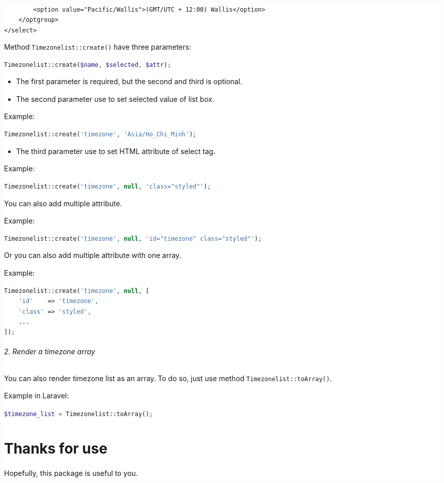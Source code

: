             <option value="Pacific/Wallis">(GMT/UTC + 12:00) Wallis</option>
        </optgroup>
    </select>

Method `Timezonelist::create()` have three parameters:
```php
Timezonelist::create($name, $selected, $attr);
```
- The first parameter is required, but the second and third is optional.

- The second parameter use to set selected value of list box.

Example:
```php
Timezonelist::create('timezone', 'Asia/Ho_Chi_Minh');
```

- The third parameter use to set HTML attribute of select tag.

Example:
```php
Timezonelist::create('timezone', null, 'class="styled"');
```

You can also add multiple attribute.

Example:
```php
Timezonelist::create('timezone', null, 'id="timezone" class="styled"');
```

Or you can also add multiple attribute with one array.

Example:
```php
Timezonelist::create('timezone', null, [
    'id'    => 'timezone',
    'class' => 'styled',
    ...
]);
```

###### 2. Render a timezone array

You can also render timezone list as an array. To do so, just use method `Timezonelist::toArray()`.

Example in Laravel:
```php
$timezone_list = Timezonelist::toArray();
```

# Thanks for use
Hopefully, this package is useful to you.